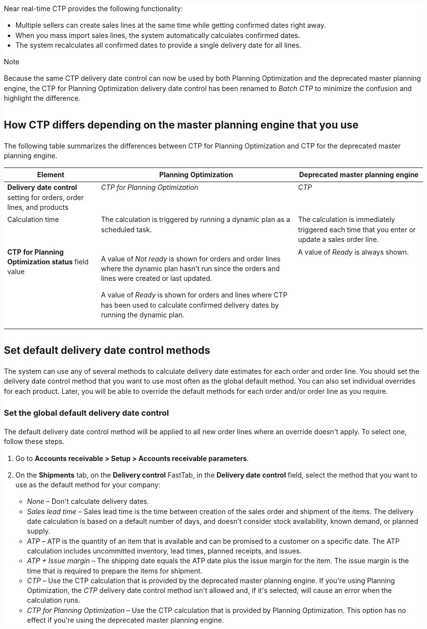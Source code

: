 Near real-time CTP provides the following functionality:

- Multiple sellers can create sales lines at the same time while getting confirmed dates right away. 
- When you mass import sales lines, the system automatically calculates confirmed dates. 
- The system recalculates all confirmed dates to provide a single delivery date for all lines. 

> [!NOTE]
> Because the same CTP delivery date control can now be used by both Planning Optimization and the deprecated master planning engine, the CTP for Planning Optimization delivery date control has been renamed to *Batch CTP* to minimize the confusion and highlight the difference.



## How CTP differs depending on the master planning engine that you use

The following table summarizes the differences between CTP for Planning Optimization and CTP for the deprecated master planning engine.

| Element | Planning Optimization | Deprecated master planning engine |
|---|---|---|
| **Delivery date control** setting for orders, order lines, and products | *CTP for Planning Optimization* | *CTP* |
| Calculation time | The calculation is triggered by running a dynamic plan as a scheduled task. | The calculation is immediately triggered each time that you enter or update a sales order line. |
| **CTP for Planning Optimization status** field value | <p>A value of *Not ready* is shown for orders and order lines where the dynamic plan hasn't run since the orders and lines were created or last updated.</p><p>A value of *Ready* is shown for orders and lines where CTP has been used to calculate confirmed delivery dates by running the dynamic plan.</p> | A value of *Ready* is always shown. |



## <a name="default-methods"></a>Set default delivery date control methods

The system can use any of several methods to calculate delivery date estimates for each order and order line. You should set the delivery date control method that you want to use most often as the global default method. You can also set individual overrides for each product. Later, you will be able to override the default methods for each order and/or order line as you require.

### <a name="global-default"></a>Set the global default delivery date control

The default delivery date control method will be applied to all new order lines where an override doesn't apply. To select one, follow these steps.

1. Go to **Accounts receivable \> Setup \> Accounts receivable parameters**.
1. On the **Shipments** tab, on the **Delivery control** FastTab, in the **Delivery date control** field, select the method that you want to use as the default method for your company:

    - *None* – Don't calculate delivery dates.
    - *Sales lead time* – Sales lead time is the time between creation of the sales order and shipment of the items. The delivery date calculation is based on a default number of days, and doesn't consider stock availability, known demand, or planned supply.
    - *ATP* – ATP is the quantity of an item that is available and can be promised to a customer on a specific date. The ATP calculation includes uncommitted inventory, lead times, planned receipts, and issues.
    - *ATP + Issue margin* – The shipping date equals the ATP date plus the issue margin for the item. The issue margin is the time that is required to prepare the items for shipment.
    - *CTP* – Use the CTP calculation that is provided by the deprecated master planning engine. If you're using Planning Optimization, the *CTP* delivery date control method isn't allowed and, if it's selected, will cause an error when the calculation runs.
    - *CTP for Planning Optimization* – Use the CTP calculation that is provided by Planning Optimization. This option has no effect if you're using the deprecated master planning engine. <!-- KFM:  Renamed to *Batch CTP*? Starting when? Also works for "classic" planning; and if so, to what effect and which features are required? -->
